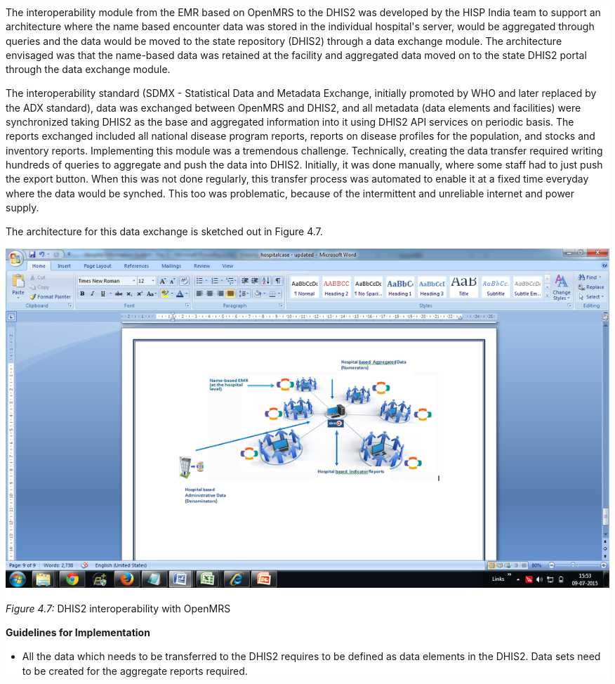The interoperability module from the EMR based on OpenMRS to the DHIS2 was developed by the HISP India team to support an architecture where the name based encounter data was stored in the individual hospital's server, would be aggregated through queries and the data would be moved to the state repository (DHIS2) through a data exchange module. The architecture envisaged was that the name-based data was retained at the facility and aggregated data moved on to the state DHIS2 portal through the data exchange module.

The interoperability standard (SDMX - Statistical Data and Metadata Exchange, initially promoted by WHO and later replaced by the ADX standard), data was exchanged between OpenMRS and DHIS2, and all metadata (data elements and facilities) were synchronized taking DHIS2 as the base and aggregated information into it using DHIS2 API services on periodic basis. The reports exchanged included all national disease program reports, reports on disease profiles for the population, and stocks and inventory reports. Implementing this module was a tremendous challenge. Technically, creating the data transfer required writing hundreds of queries to aggregate and push the data into DHIS2. Initially, it was done manually, where some staff had to just push the export button. When this was not done regularly, this transfer process was automated to enable it at a fixed time everyday where the data would be synched. This too was problematic, because of the intermittent and unreliable internet and power supply.

The architecture for this data exchange is sketched out in Figure 4.7.

![OpenMRS.png](resources/images/chis_figure27.png)


*Figure 4.7:* DHIS2 interoperability with OpenMRS

**Guidelines for Implementation**

-   All the data which needs to be transferred to the DHIS2 requires to be defined as data elements in the DHIS2. Data sets need to be created for the aggregate reports required.
